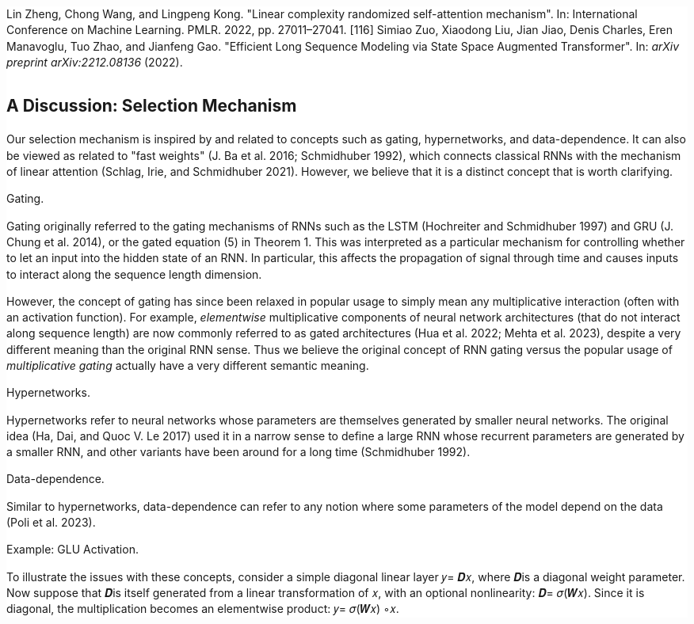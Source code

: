 Lin Zheng, Chong Wang, and Lingpeng Kong. "Linear complexity randomized self-attention mechanism". In:
International Conference on Machine Learning. PMLR. 2022, pp. 27011–27041.
[116]
Simiao Zuo, Xiaodong Liu, Jian Jiao, Denis Charles, Eren Manavoglu, Tuo Zhao, and Jianfeng Gao. "Efficient Long
Sequence Modeling via State Space Augmented Transformer". In: *arXiv preprint arXiv:2212.08136* (2022).

## A Discussion: Selection Mechanism

Our selection mechanism is inspired by and related to concepts such as gating, hypernetworks, and data-dependence. It can also be viewed as related to "fast weights" (J. Ba et al. 2016; Schmidhuber 1992), which connects classical RNNs with the mechanism of linear attention (Schlag, Irie, and Schmidhuber 2021). However, we believe that it is a distinct concept that is worth clarifying.

Gating.

Gating originally referred to the gating mechanisms of RNNs such as the LSTM (Hochreiter and Schmidhuber
1997) and GRU (J. Chung et al. 2014), or the gated equation (5) in Theorem 1. This was interpreted as a particular mechanism for controlling whether to let an input into the hidden state of an RNN. In particular, this affects the propagation of signal through time and causes inputs to interact along the sequence length dimension.

However, the concept of gating has since been relaxed in popular usage to simply mean any multiplicative interaction
(often with an activation function). For example, *elementwise* multiplicative components of neural network architectures
(that do not interact along sequence length) are now commonly referred to as gated architectures (Hua et al. 2022; Mehta et al. 2023), despite a very different meaning than the original RNN sense. Thus we believe the original concept of RNN
gating versus the popular usage of *multiplicative gating* actually have a very different semantic meaning.

Hypernetworks.

Hypernetworks refer to neural networks whose parameters are themselves generated by smaller neural networks. The original idea (Ha, Dai, and Quoc V. Le 2017) used it in a narrow sense to define a large RNN whose recurrent parameters are generated by a smaller RNN, and other variants have been around for a long time (Schmidhuber
1992).

Data-dependence.

Similar to hypernetworks, data-dependence can refer to any notion where some parameters of the model depend on the data (Poli et al. 2023).

Example: GLU Activation.

To illustrate the issues with these concepts, consider a simple diagonal linear layer 𝑦= 𝑫𝑥, where 𝑫is a diagonal weight parameter. Now suppose that 𝑫is itself generated from a linear transformation of 𝑥, with an optional nonlinearity: 𝑫= 𝜎(𝑾𝑥). Since it is diagonal, the multiplication becomes an elementwise product:
𝑦= 𝜎(𝑾𝑥) ◦𝑥.
